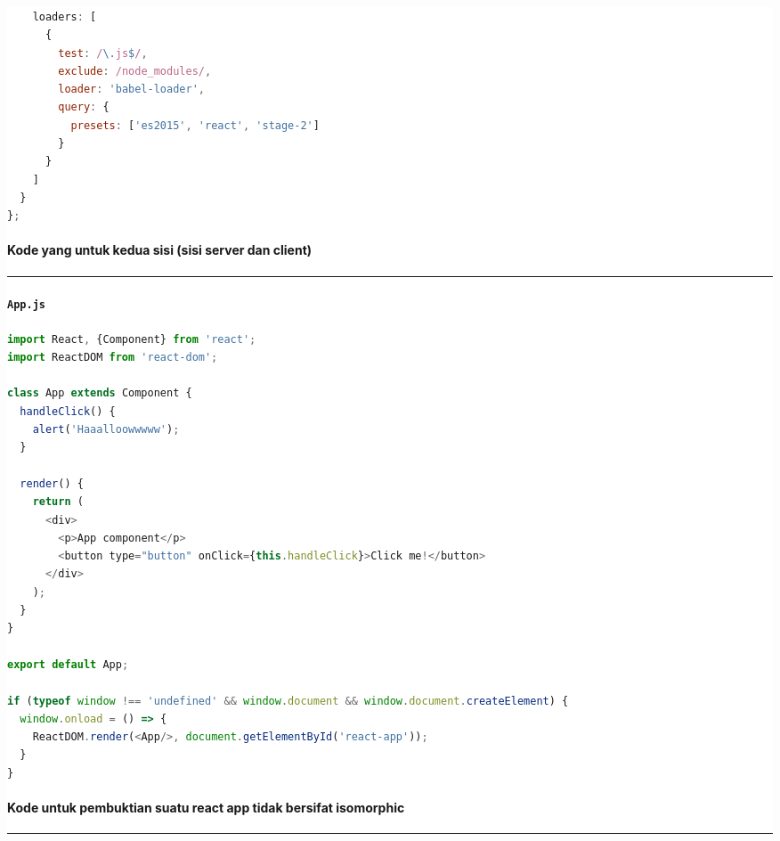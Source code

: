 ```javascript
    loaders: [
      {
        test: /\.js$/,
        exclude: /node_modules/,
        loader: 'babel-loader',
        query: {
          presets: ['es2015', 'react', 'stage-2']
        }
      }
    ]
  }
};
```

#### Kode yang untuk kedua sisi (sisi server dan client)
---

#### `App.js`

```javascript
import React, {Component} from 'react';
import ReactDOM from 'react-dom';

class App extends Component {
  handleClick() {
    alert('Haaalloowwwww');
  }

  render() {
    return (
      <div>
        <p>App component</p>
        <button type="button" onClick={this.handleClick}>Click me!</button>
      </div>
    );
  }
}

export default App;

if (typeof window !== 'undefined' && window.document && window.document.createElement) {
  window.onload = () => {
    ReactDOM.render(<App/>, document.getElementById('react-app'));
  }
}
```

#### Kode untuk pembuktian suatu react app tidak bersifat isomorphic
---
